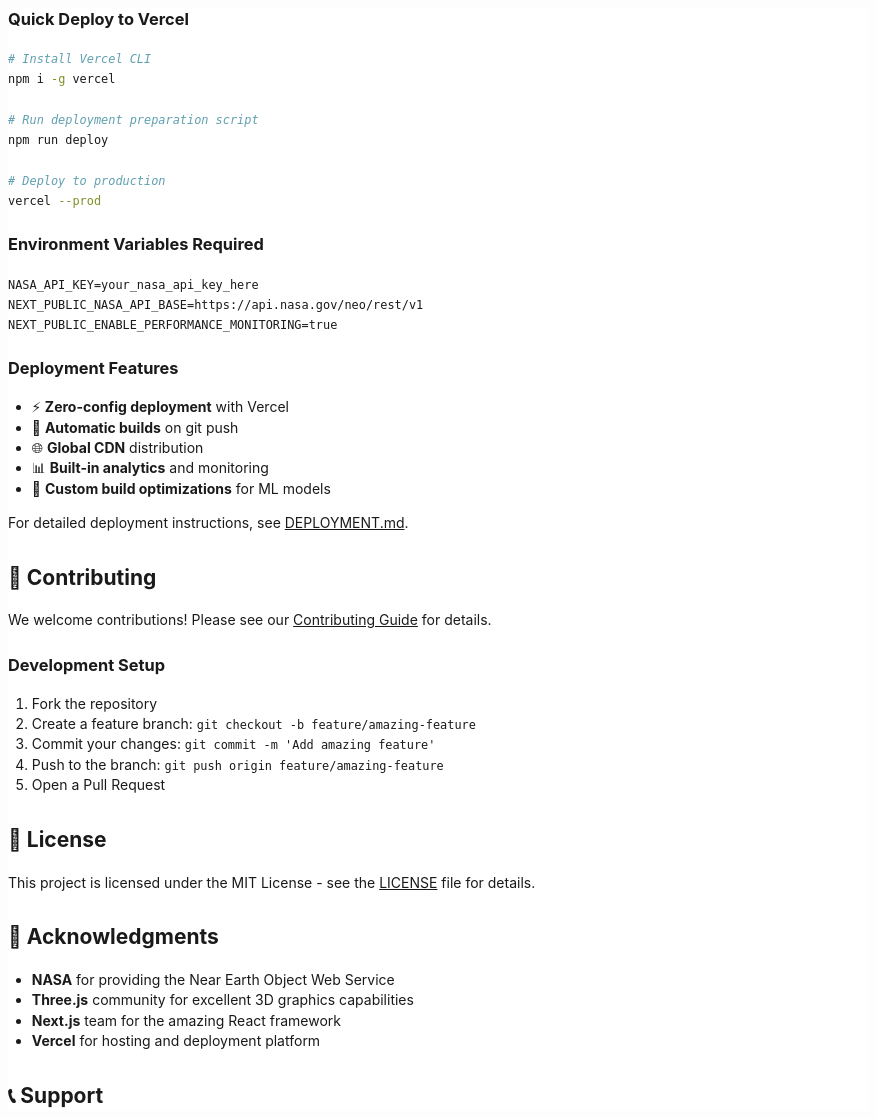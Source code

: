 ### **Quick Deploy to Vercel**
```bash
# Install Vercel CLI
npm i -g vercel

# Run deployment preparation script
npm run deploy

# Deploy to production
vercel --prod
```

### **Environment Variables Required**
```env
NASA_API_KEY=your_nasa_api_key_here
NEXT_PUBLIC_NASA_API_BASE=https://api.nasa.gov/neo/rest/v1
NEXT_PUBLIC_ENABLE_PERFORMANCE_MONITORING=true
```

### **Deployment Features**
- ⚡ **Zero-config deployment** with Vercel
- 🔄 **Automatic builds** on git push
- 🌐 **Global CDN** distribution
- 📊 **Built-in analytics** and monitoring
- 🔧 **Custom build optimizations** for ML models

For detailed deployment instructions, see [DEPLOYMENT.md](DEPLOYMENT.md).

## 🤝 Contributing

We welcome contributions! Please see our [Contributing Guide](CONTRIBUTING.md) for details.

### **Development Setup**
1. Fork the repository
2. Create a feature branch: `git checkout -b feature/amazing-feature`
3. Commit your changes: `git commit -m 'Add amazing feature'`
4. Push to the branch: `git push origin feature/amazing-feature`
5. Open a Pull Request

## 📄 License

This project is licensed under the MIT License - see the [LICENSE](LICENSE) file for details.

## 🙏 Acknowledgments

- **NASA** for providing the Near Earth Object Web Service
- **Three.js** community for excellent 3D graphics capabilities
- **Next.js** team for the amazing React framework
- **Vercel** for hosting and deployment platform

## 📞 Support
